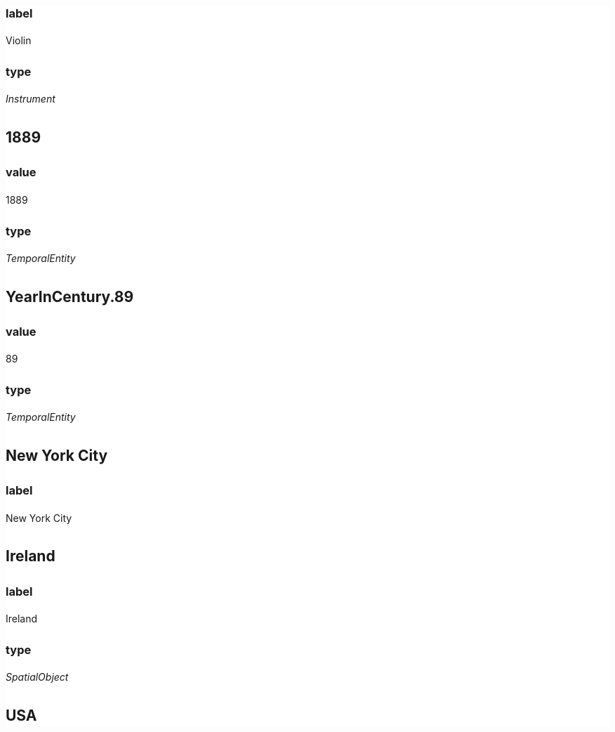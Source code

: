 ### label


Violin

### type


*Instrument*

## 1889

### value


1889

### type


*TemporalEntity*

## YearInCentury.89

### value


89

### type


*TemporalEntity*

## New York City

### label


New York City

## Ireland

### label


Ireland

### type


*SpatialObject*

## USA

